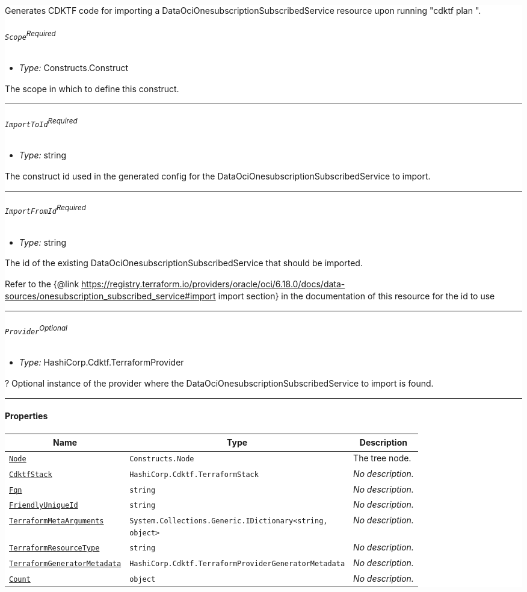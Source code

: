 Generates CDKTF code for importing a DataOciOnesubscriptionSubscribedService resource upon running "cdktf plan <stack-name>".

###### `Scope`<sup>Required</sup> <a name="Scope" id="rhizo-co-terraform-provider-oci.dataOciOnesubscriptionSubscribedService.DataOciOnesubscriptionSubscribedService.generateConfigForImport.parameter.scope"></a>

- *Type:* Constructs.Construct

The scope in which to define this construct.

---

###### `ImportToId`<sup>Required</sup> <a name="ImportToId" id="rhizo-co-terraform-provider-oci.dataOciOnesubscriptionSubscribedService.DataOciOnesubscriptionSubscribedService.generateConfigForImport.parameter.importToId"></a>

- *Type:* string

The construct id used in the generated config for the DataOciOnesubscriptionSubscribedService to import.

---

###### `ImportFromId`<sup>Required</sup> <a name="ImportFromId" id="rhizo-co-terraform-provider-oci.dataOciOnesubscriptionSubscribedService.DataOciOnesubscriptionSubscribedService.generateConfigForImport.parameter.importFromId"></a>

- *Type:* string

The id of the existing DataOciOnesubscriptionSubscribedService that should be imported.

Refer to the {@link https://registry.terraform.io/providers/oracle/oci/6.18.0/docs/data-sources/onesubscription_subscribed_service#import import section} in the documentation of this resource for the id to use

---

###### `Provider`<sup>Optional</sup> <a name="Provider" id="rhizo-co-terraform-provider-oci.dataOciOnesubscriptionSubscribedService.DataOciOnesubscriptionSubscribedService.generateConfigForImport.parameter.provider"></a>

- *Type:* HashiCorp.Cdktf.TerraformProvider

? Optional instance of the provider where the DataOciOnesubscriptionSubscribedService to import is found.

---

#### Properties <a name="Properties" id="Properties"></a>

| **Name** | **Type** | **Description** |
| --- | --- | --- |
| <code><a href="#rhizo-co-terraform-provider-oci.dataOciOnesubscriptionSubscribedService.DataOciOnesubscriptionSubscribedService.property.node">Node</a></code> | <code>Constructs.Node</code> | The tree node. |
| <code><a href="#rhizo-co-terraform-provider-oci.dataOciOnesubscriptionSubscribedService.DataOciOnesubscriptionSubscribedService.property.cdktfStack">CdktfStack</a></code> | <code>HashiCorp.Cdktf.TerraformStack</code> | *No description.* |
| <code><a href="#rhizo-co-terraform-provider-oci.dataOciOnesubscriptionSubscribedService.DataOciOnesubscriptionSubscribedService.property.fqn">Fqn</a></code> | <code>string</code> | *No description.* |
| <code><a href="#rhizo-co-terraform-provider-oci.dataOciOnesubscriptionSubscribedService.DataOciOnesubscriptionSubscribedService.property.friendlyUniqueId">FriendlyUniqueId</a></code> | <code>string</code> | *No description.* |
| <code><a href="#rhizo-co-terraform-provider-oci.dataOciOnesubscriptionSubscribedService.DataOciOnesubscriptionSubscribedService.property.terraformMetaArguments">TerraformMetaArguments</a></code> | <code>System.Collections.Generic.IDictionary<string, object></code> | *No description.* |
| <code><a href="#rhizo-co-terraform-provider-oci.dataOciOnesubscriptionSubscribedService.DataOciOnesubscriptionSubscribedService.property.terraformResourceType">TerraformResourceType</a></code> | <code>string</code> | *No description.* |
| <code><a href="#rhizo-co-terraform-provider-oci.dataOciOnesubscriptionSubscribedService.DataOciOnesubscriptionSubscribedService.property.terraformGeneratorMetadata">TerraformGeneratorMetadata</a></code> | <code>HashiCorp.Cdktf.TerraformProviderGeneratorMetadata</code> | *No description.* |
| <code><a href="#rhizo-co-terraform-provider-oci.dataOciOnesubscriptionSubscribedService.DataOciOnesubscriptionSubscribedService.property.count">Count</a></code> | <code>object</code> | *No description.* |
